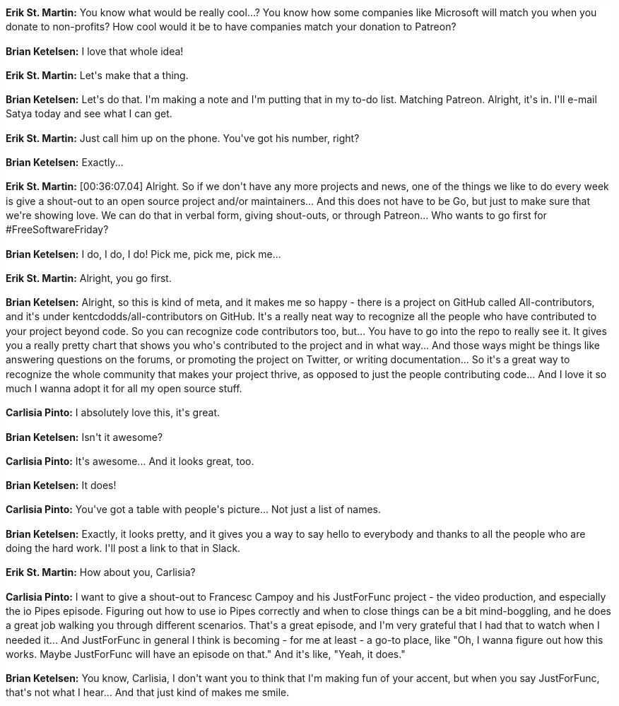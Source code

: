 **Erik St. Martin:** You know what would be really cool...? You know how some companies like Microsoft will match you when you donate to non-profits? How cool would it be to have companies match your donation to Patreon?

**Brian Ketelsen:** I love that whole idea!

**Erik St. Martin:** Let's make that a thing.

**Brian Ketelsen:** Let's do that. I'm making a note and I'm putting that in my to-do list. Matching Patreon. Alright, it's in. I'll e-mail Satya today and see what I can get.

**Erik St. Martin:** Just call him up on the phone. You've got his number, right?

**Brian Ketelsen:** Exactly...

**Erik St. Martin:** \[00:36:07.04\] Alright. So if we don't have any more projects and news, one of the things we like to do every week is give a shout-out to an open source project and/or maintainers... And this does not have to be Go, but just to make sure that we're showing love. We can do that in verbal form, giving shout-outs, or through Patreon... Who wants to go first for \#FreeSoftwareFriday?

**Brian Ketelsen:** I do, I do, I do! Pick me, pick me, pick me...

**Erik St. Martin:** Alright, you go first.

**Brian Ketelsen:** Alright, so this is kind of meta, and it makes me so happy - there is a project on GitHub called All-contributors, and it's under kentcdodds/all-contributors on GitHub. It's a really neat way to recognize all the people who have contributed to your project beyond code. So you can recognize code contributors too, but... You have to go into the repo to really see it. It gives you a really pretty chart that shows you who's contributed to the project and in what way... And those ways might be things like answering questions on the forums, or promoting the project on Twitter, or writing documentation... So it's a great way to recognize the whole community that makes your project thrive, as opposed to just the people contributing code... And I love it so much I wanna adopt it for all my open source stuff.

**Carlisia Pinto:** I absolutely love this, it's great.

**Brian Ketelsen:** Isn't it awesome?

**Carlisia Pinto:** It's awesome... And it looks great, too.

**Brian Ketelsen:** It does!

**Carlisia Pinto:** You've got a table with people's picture... Not just a list of names.

**Brian Ketelsen:** Exactly, it looks pretty, and it gives you a way to say hello to everybody and thanks to all the people who are doing the hard work. I'll post a link to that in Slack.

**Erik St. Martin:** How about you, Carlisia?

**Carlisia Pinto:** I want to give a shout-out to Francesc Campoy and his JustForFunc project - the video production, and especially the io Pipes episode. Figuring out how to use io Pipes correctly and when to close things can be a bit mind-boggling, and he does a great job walking you through different scenarios. That's a great episode, and I'm very grateful that I had that to watch when I needed it... And JustForFunc in general I think is becoming - for me at least - a go-to place, like "Oh, I wanna figure out how this works. Maybe JustForFunc will have an episode on that." And it's like, "Yeah, it does."

**Brian Ketelsen:** You know, Carlisia, I don't want you to think that I'm making fun of your accent, but when you say JustForFunc, that's not what I hear... And that just kind of makes me smile.
